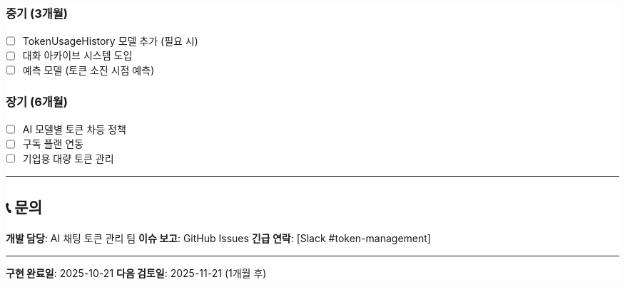 ### 중기 (3개월)
- [ ] TokenUsageHistory 모델 추가 (필요 시)
- [ ] 대화 아카이브 시스템 도입
- [ ] 예측 모델 (토큰 소진 시점 예측)

### 장기 (6개월)
- [ ] AI 모델별 토큰 차등 정책
- [ ] 구독 플랜 연동
- [ ] 기업용 대량 토큰 관리

---

## 📞 문의

**개발 담당**: AI 채팅 토큰 관리 팀
**이슈 보고**: GitHub Issues
**긴급 연락**: [Slack #token-management]

---

**구현 완료일**: 2025-10-21
**다음 검토일**: 2025-11-21 (1개월 후)
